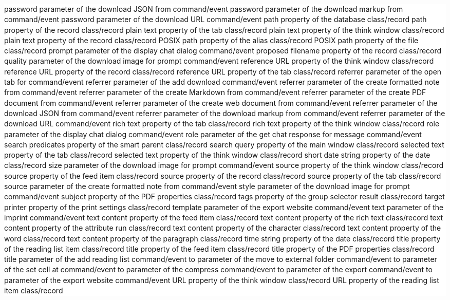 password parameter of the download JSON from command/event
password parameter of the download markup from command/event
password parameter of the download URL command/event
path property of the database class/record
path property of the record class/record
plain text property of the tab class/record
plain text property of the think window class/record
plain text property of the record class/record
POSIX path property of the alias class/record
POSIX path property of the file class/record
prompt parameter of the display chat dialog command/event
proposed filename property of the record class/record
quality parameter of the download image for prompt command/event
reference URL property of the think window class/record
reference URL property of the record class/record
reference URL property of the tab class/record
referrer parameter of the open tab for command/event
referrer parameter of the add download command/event
referrer parameter of the create formatted note from command/event
referrer parameter of the create Markdown from command/event
referrer parameter of the create PDF document from command/event
referrer parameter of the create web document from command/event
referrer parameter of the download JSON from command/event
referrer parameter of the download markup from command/event
referrer parameter of the download URL command/event
rich text property of the tab class/record
rich text property of the think window class/record
role parameter of the display chat dialog command/event
role parameter of the get chat response for message command/event
search predicates property of the smart parent class/record
search query property of the main window class/record
selected text property of the tab class/record
selected text property of the think window class/record
short date string property of the date class/record
size parameter of the download image for prompt command/event
source property of the think window class/record
source property of the feed item class/record
source property of the record class/record
source property of the tab class/record
source parameter of the create formatted note from command/event
style parameter of the download image for prompt command/event
subject property of the PDF properties class/record
tags property of the group selector result class/record
target printer property of the print settings class/record
template parameter of the export website command/event
text parameter of the imprint command/event
text content property of the feed item class/record
text content property of the rich text class/record
text content property of the attribute run class/record
text content property of the character class/record
text content property of the word class/record
text content property of the paragraph class/record
time string property of the date class/record
title property of the reading list item class/record
title property of the feed item class/record
title property of the PDF properties class/record
title parameter of the add reading list command/event
to parameter of the move to external folder command/event
to parameter of the set cell at command/event
to parameter of the compress command/event
to parameter of the export command/event
to parameter of the export website command/event
URL property of the think window class/record
URL property of the reading list item class/record